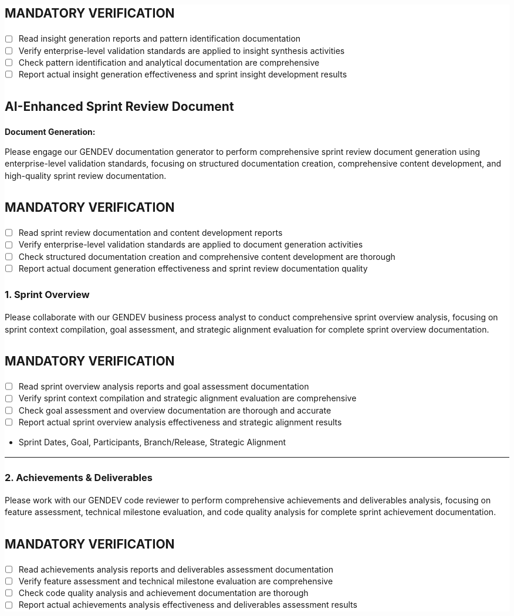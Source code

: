 ## MANDATORY VERIFICATION

- [ ] Read insight generation reports and pattern identification documentation
- [ ] Verify enterprise-level validation standards are applied to insight synthesis activities
- [ ] Check pattern identification and analytical documentation are comprehensive
- [ ] Report actual insight generation effectiveness and sprint insight development results

## AI-Enhanced Sprint Review Document

**Document Generation:**

Please engage our GENDEV documentation generator to perform comprehensive sprint review document generation using enterprise-level validation standards, focusing on structured documentation creation, comprehensive content development, and high-quality sprint review documentation.

## MANDATORY VERIFICATION

- [ ] Read sprint review documentation and content development reports
- [ ] Verify enterprise-level validation standards are applied to document generation activities
- [ ] Check structured documentation creation and comprehensive content development are thorough
- [ ] Report actual document generation effectiveness and sprint review documentation quality

### 1. Sprint Overview

Please collaborate with our GENDEV business process analyst to conduct comprehensive sprint overview analysis, focusing on sprint context compilation, goal assessment, and strategic alignment evaluation for complete sprint overview documentation.

## MANDATORY VERIFICATION

- [ ] Read sprint overview analysis reports and goal assessment documentation
- [ ] Verify sprint context compilation and strategic alignment evaluation are comprehensive
- [ ] Check goal assessment and overview documentation are thorough and accurate
- [ ] Report actual sprint overview analysis effectiveness and strategic alignment results

- Sprint Dates, Goal, Participants, Branch/Release, Strategic Alignment

---

### 2. Achievements & Deliverables

Please work with our GENDEV code reviewer to perform comprehensive achievements and deliverables analysis, focusing on feature assessment, technical milestone evaluation, and code quality analysis for complete sprint achievement documentation.

## MANDATORY VERIFICATION

- [ ] Read achievements analysis reports and deliverables assessment documentation
- [ ] Verify feature assessment and technical milestone evaluation are comprehensive
- [ ] Check code quality analysis and achievement documentation are thorough
- [ ] Report actual achievements analysis effectiveness and deliverables assessment results
